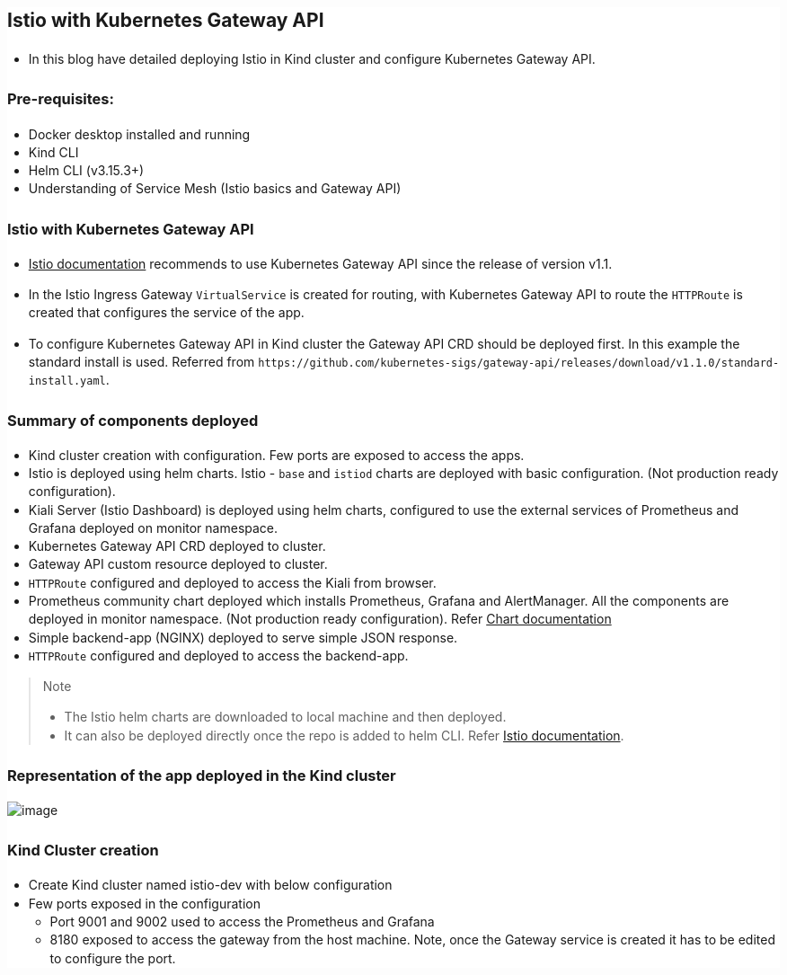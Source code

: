 ## Istio with Kubernetes Gateway API

- In this blog have detailed deploying Istio in Kind cluster and configure Kubernetes Gateway API.

### Pre-requisites:
 - Docker desktop installed and running
 - Kind CLI
 - Helm CLI (v3.15.3+)
 - Understanding of Service Mesh (Istio basics and Gateway API)

### Istio with Kubernetes Gateway API

- [Istio documentation](https://istio.io/latest/docs/tasks/traffic-management/ingress/gateway-api/) recommends to use Kubernetes Gateway API since the release of version v1.1. 
- In the Istio Ingress Gateway `VirtualService` is created for routing, with Kubernetes Gateway API to route the `HTTPRoute` is created that  configures the service of the app.

- To configure Kubernetes Gateway API in Kind cluster the Gateway API CRD should be deployed first. In this example the standard install is used. Referred from `https://github.com/kubernetes-sigs/gateway-api/releases/download/v1.1.0/standard-install.yaml`.

### Summary of components deployed

- Kind cluster creation with configuration. Few ports are exposed to access the apps.
- Istio is deployed using helm charts. Istio - `base` and `istiod` charts are deployed with basic configuration. (Not production ready configuration).
- Kiali Server (Istio Dashboard) is deployed using helm charts, configured to use the external services of Prometheus and Grafana deployed on monitor namespace.
- Kubernetes Gateway API CRD deployed to cluster.
- Gateway API custom resource deployed to cluster.
- `HTTPRoute` configured and deployed to access the Kiali from browser.
- Prometheus community chart deployed which installs Prometheus, Grafana and AlertManager. All the components are deployed in monitor namespace. (Not production ready configuration). Refer [Chart documentation](https://artifacthub.io/packages/helm/prometheus-community/kube-prometheus-stack)
- Simple backend-app (NGINX) deployed to serve simple JSON response.
-  `HTTPRoute` configured and deployed to access the backend-app.

> Note
>  - The Istio helm charts are downloaded to local machine and then deployed.
>  - It can also be deployed directly once the repo is added to helm CLI. Refer [Istio documentation](https://istio.io/latest/docs/setup/install/helm/).

### Representation of the app deployed in the Kind cluster

![image](https://github.com/user-attachments/assets/30b72d2e-e316-4dda-b518-8261a284eeb2)

### Kind Cluster creation

- Create Kind cluster named istio-dev with below configuration
- Few ports exposed in the configuration
  - Port 9001 and 9002 used to access the Prometheus and Grafana
  - 8180 exposed to access the gateway from the host machine. Note, once the Gateway service is created it has to be edited to configure the port.
